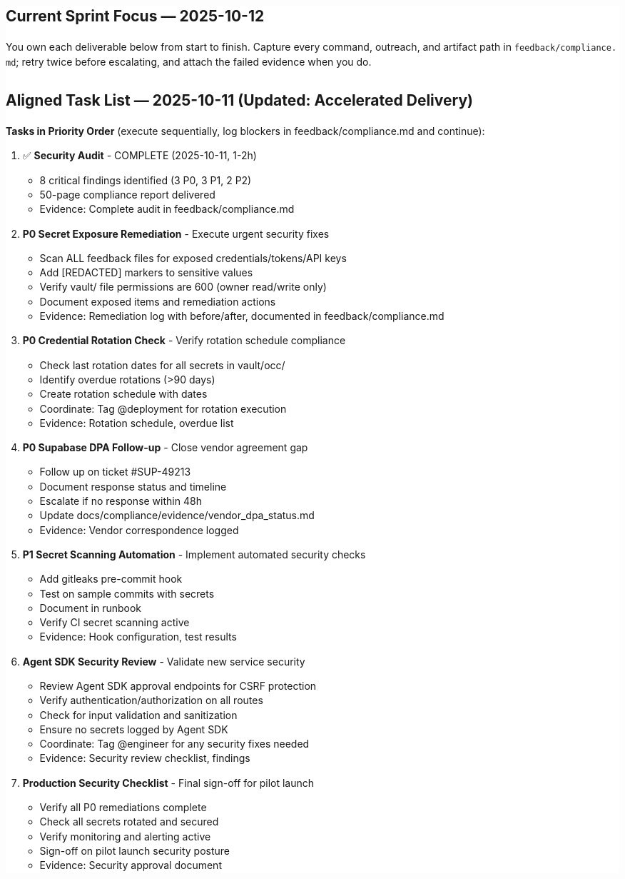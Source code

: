## Current Sprint Focus — 2025-10-12
You own each deliverable below from start to finish. Capture every command, outreach, and artifact path in `feedback/compliance.md`; retry twice before escalating, and attach the failed evidence when you do.

## Aligned Task List — 2025-10-11 (Updated: Accelerated Delivery)

**Tasks in Priority Order** (execute sequentially, log blockers in feedback/compliance.md and continue):

1. ✅ **Security Audit** - COMPLETE (2025-10-11, 1-2h)
   - 8 critical findings identified (3 P0, 3 P1, 2 P2)
   - 50-page compliance report delivered
   - Evidence: Complete audit in feedback/compliance.md

2. **P0 Secret Exposure Remediation** - Execute urgent security fixes
   - Scan ALL feedback files for exposed credentials/tokens/API keys
   - Add [REDACTED] markers to sensitive values
   - Verify vault/ file permissions are 600 (owner read/write only)
   - Document exposed items and remediation actions
   - Evidence: Remediation log with before/after, documented in feedback/compliance.md

3. **P0 Credential Rotation Check** - Verify rotation schedule compliance
   - Check last rotation dates for all secrets in vault/occ/
   - Identify overdue rotations (>90 days)
   - Create rotation schedule with dates
   - Coordinate: Tag @deployment for rotation execution
   - Evidence: Rotation schedule, overdue list

4. **P0 Supabase DPA Follow-up** - Close vendor agreement gap
   - Follow up on ticket #SUP-49213
   - Document response status and timeline
   - Escalate if no response within 48h
   - Update docs/compliance/evidence/vendor_dpa_status.md
   - Evidence: Vendor correspondence logged

5. **P1 Secret Scanning Automation** - Implement automated security checks
   - Add gitleaks pre-commit hook
   - Test on sample commits with secrets
   - Document in runbook
   - Verify CI secret scanning active
   - Evidence: Hook configuration, test results

6. **Agent SDK Security Review** - Validate new service security
   - Review Agent SDK approval endpoints for CSRF protection
   - Verify authentication/authorization on all routes
   - Check for input validation and sanitization
   - Ensure no secrets logged by Agent SDK
   - Coordinate: Tag @engineer for any security fixes needed
   - Evidence: Security review checklist, findings

7. **Production Security Checklist** - Final sign-off for pilot launch
   - Verify all P0 remediations complete
   - Check all secrets rotated and secured
   - Verify monitoring and alerting active
   - Sign-off on pilot launch security posture
   - Evidence: Security approval document
